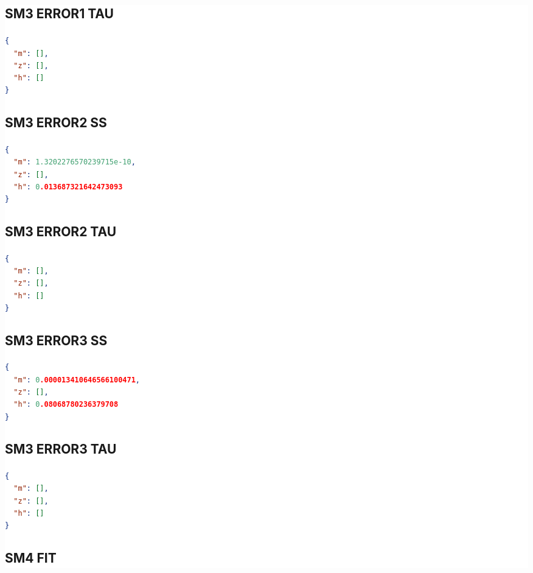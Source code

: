 ## SM3 ERROR1 TAU

```json
{
  "m": [],
  "z": [],
  "h": []
}
```

## SM3 ERROR2 SS

```json
{
  "m": 1.3202276570239715e-10,
  "z": [],
  "h": 0.013687321642473093
}
```

## SM3 ERROR2 TAU

```json
{
  "m": [],
  "z": [],
  "h": []
}
```

## SM3 ERROR3 SS

```json
{
  "m": 0.000013410646566100471,
  "z": [],
  "h": 0.08068780236379708
}
```

## SM3 ERROR3 TAU

```json
{
  "m": [],
  "z": [],
  "h": []
}
```

## SM4 FIT
